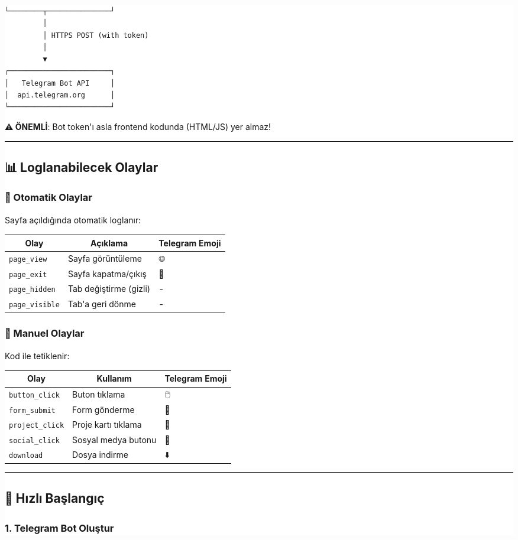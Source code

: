 ```
└────────┬───────────────┘
         │
         │ HTTPS POST (with token)
         │
         ▼
┌────────────────────────┐
│   Telegram Bot API     │
│  api.telegram.org      │
└────────────────────────┘
```

**⚠️ ÖNEMLİ**: Bot token'ı asla frontend kodunda (HTML/JS) yer almaz!

---

## 📊 Loglanabilecek Olaylar

### 🤖 Otomatik Olaylar

Sayfa açıldığında otomatik loglanır:

| Olay           | Açıklama               | Telegram Emoji |
| -------------- | ---------------------- | -------------- |
| `page_view`    | Sayfa görüntüleme      | 🌐             |
| `page_exit`    | Sayfa kapatma/çıkış    | 👋             |
| `page_hidden`  | Tab değiştirme (gizli) | -              |
| `page_visible` | Tab'a geri dönme       | -              |

### 🎯 Manuel Olaylar

Kod ile tetiklenir:

| Olay            | Kullanım            | Telegram Emoji |
| --------------- | ------------------- | -------------- |
| `button_click`  | Buton tıklama       | 🖱️             |
| `form_submit`   | Form gönderme       | 📧             |
| `project_click` | Proje kartı tıklama | 📂             |
| `social_click`  | Sosyal medya butonu | 📱             |
| `download`      | Dosya indirme       | ⬇️             |

---

## 🚀 Hızlı Başlangıç

### 1. Telegram Bot Oluştur
